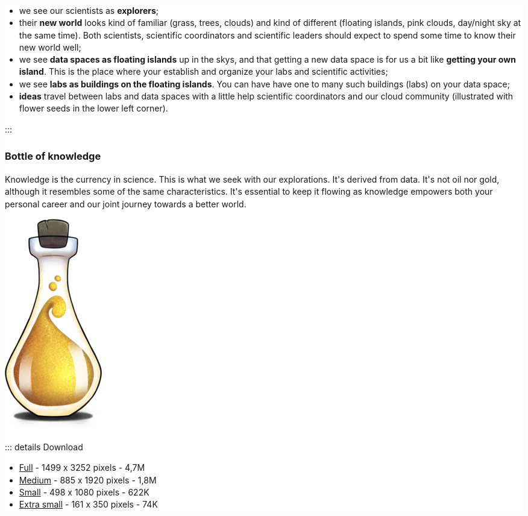 * we see our scientists as **explorers**;
* their **new world** looks kind of familiar (grass, trees, clouds) and kind of different (floating islands, pink clouds, day/night sky at the same time). Both scientists, scientific coordinators and scientific leaders should expect to spend some time to know their new world well;
* we see **data spaces as floating islands** up in the skys, and that getting a new data space is for us a bit like **getting your own island**. This is the place where your establish and organize your labs and scientific activities;
* we see **labs as buildings on the floating islands**. You can have have one to many such buildings (labs) on your data space;
* **ideas** travel between labs and data spaces with a little help scientific coordinators and our cloud community (illustrated with flower seeds in the lower left corner).

:::





### Bottle of knowledge

Knowledge is the currency in science. This is what we seek with our explorations. It's derived from data. It's not oil nor gold, although it resembles some of the same characteristics. It's essential to keep it flowing as knowledge empowers both your personal career and our joint journey towards a better world. 

![Bottle of knowledge](./images/hunt-cloud_bottle-of-knowledge_xsmall.png)

::: details Download

* [Full](https://assets.hdc.ntnu.no/assets/artworks/hunt-cloud_bottle-of-knowledge_full.png) - 1499 x 3252 pixels - 4,7M
* [Medium](https://assets.hdc.ntnu.no/assets/artworks/hunt-cloud_bottle-of-knowledge_medium.png) - 885 x 1920 pixels - 1,8M
* [Small](https://assets.hdc.ntnu.no/assets/artworks/hunt-cloud_bottle-of-knowledge_small.png) - 498 x 1080 pixels - 622K
* [Extra small](https://assets.hdc.ntnu.no/assets/artworks/hunt-cloud_bottle-of-knowledge_xsmall.png) - 161 x 350 pixels - 74K
